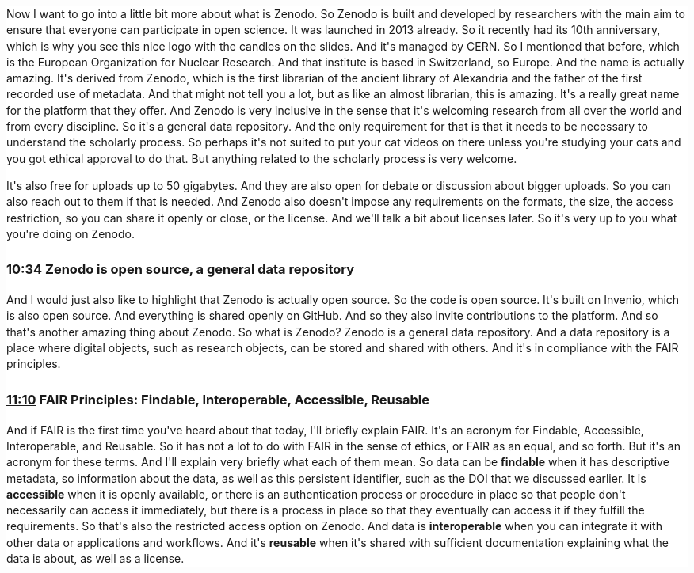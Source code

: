 Now I want to go into a little bit more about what is Zenodo. So Zenodo is built and developed by researchers with the main aim to ensure that everyone can 
participate in open science. It was launched in 2013 already. So it recently had its 10th anniversary, which is why you see this nice logo with the candles on the slides. And it's managed by CERN. So I mentioned that before, which is the European Organization for Nuclear Research. And that institute is based in Switzerland, so Europe. And the name is actually amazing. It's derived from Zenodo, which is the first librarian of the ancient library of Alexandria and the father of the first recorded use of metadata. And that might not tell you a lot, but as like an almost librarian, this is amazing. It's a really great name for the platform that they offer. And Zenodo is very inclusive in the sense that it's welcoming research from all over the world and from every discipline. So it's a general data repository. And the only requirement for that is that it needs to be necessary to understand the scholarly process. So perhaps it's not suited to put your cat videos on there unless you're studying your cats and you got ethical approval to do that. But anything related to the scholarly process is very welcome. 

It's also free for uploads up to 50 gigabytes. And they are also open for debate or discussion about bigger uploads. So you can also reach out to them if that is needed. And Zenodo also doesn't impose any requirements on the formats, the size, the access restriction, so you can share it openly or close, or the license. And we'll talk a bit about licenses later. So it's very up to you what you're doing on Zenodo. 

### [10:34](https://www.youtube.com/watch?v=eChOfh8t04k&t=634s) Zenodo is open source, a general data repository  

And I would just also like to highlight that Zenodo is actually open source. So the code is open source. It's built on Invenio, which is also open source. And everything is shared openly on GitHub. And so they also invite contributions to the platform. And so that's another amazing thing about Zenodo. So what is Zenodo? Zenodo is a general data repository. And a data repository is a place where digital objects, such as research objects, can be stored and shared with others. And it's in compliance with the FAIR principles. 

### [11:10](https://www.youtube.com/watch?v=eChOfh8t04k&t=670s) FAIR Principles: Findable, Interoperable, Accessible, Reusable 

<p>
<iframe src="https://www.youtube.com/embed/ed_lrNGF_70" loading="lazy" frameborder="0" allowfullscreen></iframe>
</p>


And if FAIR is the first time you've heard about that today, I'll briefly explain FAIR. It's an acronym for Findable, Accessible, Interoperable, and Reusable. So it has not a lot to do with FAIR in the sense of ethics, or FAIR as an equal, and so forth. But it's an acronym for these terms. And I'll explain very 
briefly what each of them mean. So data can be **findable** when it has descriptive metadata, so information about the data, as well as this persistent identifier, such as the DOI that we discussed earlier. It is **accessible** when it is openly available, or there is an authentication process or procedure in place so that people don't necessarily can access it immediately, but there is a process in place so that they eventually can access it if they fulfill the 
requirements. So that's also the restricted access option on Zenodo. And data is **interoperable** when you can integrate it with other data or applications and workflows. And it's **reusable** when it's shared with sufficient documentation explaining what the data is about, as well as a license. 
